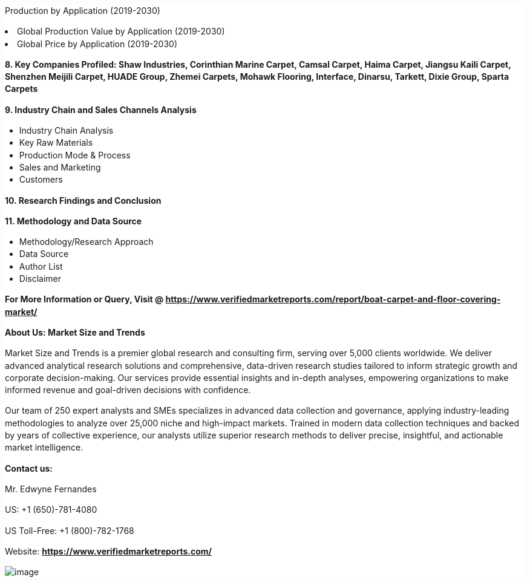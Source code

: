 Production by Application (2019-2030)</li><li>Global Production Value by Application (2019-2030)</li><li>Global Price by Application (2019-2030)</li></ul><p><strong>8. Key Companies Profiled: Shaw Industries, Corinthian Marine Carpet, Camsal Carpet, Haima Carpet, Jiangsu Kaili Carpet, Shenzhen Meijili Carpet, HUADE Group, Zhemei Carpets, Mohawk Flooring, Interface, Dinarsu, Tarkett, Dixie Group, Sparta Carpets</strong></p><p><strong>9. Industry Chain and Sales Channels Analysis</strong></p><ul><li>Industry Chain Analysis</li><li>Key Raw Materials</li><li>Production Mode &amp; Process</li><li>Sales and Marketing</li><li>Customers</li></ul><p><strong>10. Research Findings and Conclusion</strong></p><p><strong>11. Methodology and Data Source</strong></p><ul><li>Methodology/Research Approach</li><li>Data Source</li><li>Author List</li><li>Disclaimer</li></ul></p><p><strong>For More Information or Query, Visit @ <a href="https://www.verifiedmarketreports.com/report/boat-carpet-and-floor-covering-market/">https://www.verifiedmarketreports.com/report/boat-carpet-and-floor-covering-market/</a></strong></p><p><strong>About Us: Market Size and Trends</strong></p><p>Market Size and Trends is a premier global research and consulting firm, serving over 5,000 clients worldwide. We deliver advanced analytical research solutions and comprehensive, data-driven research studies tailored to inform strategic growth and corporate decision-making. Our services provide essential insights and in-depth analyses, empowering organizations to make informed revenue and goal-driven decisions with confidence.</p><p>Our team of 250 expert analysts and SMEs specializes in advanced data collection and governance, applying industry-leading methodologies to analyze over 25,000 niche and high-impact markets. Trained in modern data collection techniques and backed by years of collective experience, our analysts utilize superior research methods to deliver precise, insightful, and actionable market intelligence.</p><p><strong>Contact us:</strong></p><p>Mr. Edwyne Fernandes</p><p>US: +1 (650)-781-4080</p><p>US Toll-Free: +1 (800)-782-1768</p><p>Website: <strong><a href="https://www.verifiedmarketreports.com/">https://www.verifiedmarketreports.com/</a></strong></p>
![image](https://github.com/user-attachments/assets/ecf149c9-8af6-434c-a843-e6383e1a1abd)
